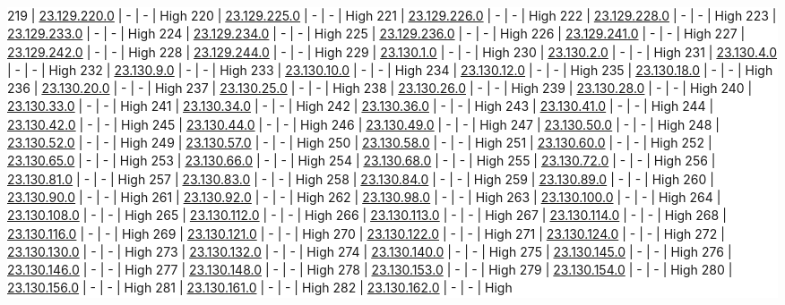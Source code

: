 219 | [23.129.220.0](https://vuldb.com/?ip.23.129.220.0) | - | - | High
220 | [23.129.225.0](https://vuldb.com/?ip.23.129.225.0) | - | - | High
221 | [23.129.226.0](https://vuldb.com/?ip.23.129.226.0) | - | - | High
222 | [23.129.228.0](https://vuldb.com/?ip.23.129.228.0) | - | - | High
223 | [23.129.233.0](https://vuldb.com/?ip.23.129.233.0) | - | - | High
224 | [23.129.234.0](https://vuldb.com/?ip.23.129.234.0) | - | - | High
225 | [23.129.236.0](https://vuldb.com/?ip.23.129.236.0) | - | - | High
226 | [23.129.241.0](https://vuldb.com/?ip.23.129.241.0) | - | - | High
227 | [23.129.242.0](https://vuldb.com/?ip.23.129.242.0) | - | - | High
228 | [23.129.244.0](https://vuldb.com/?ip.23.129.244.0) | - | - | High
229 | [23.130.1.0](https://vuldb.com/?ip.23.130.1.0) | - | - | High
230 | [23.130.2.0](https://vuldb.com/?ip.23.130.2.0) | - | - | High
231 | [23.130.4.0](https://vuldb.com/?ip.23.130.4.0) | - | - | High
232 | [23.130.9.0](https://vuldb.com/?ip.23.130.9.0) | - | - | High
233 | [23.130.10.0](https://vuldb.com/?ip.23.130.10.0) | - | - | High
234 | [23.130.12.0](https://vuldb.com/?ip.23.130.12.0) | - | - | High
235 | [23.130.18.0](https://vuldb.com/?ip.23.130.18.0) | - | - | High
236 | [23.130.20.0](https://vuldb.com/?ip.23.130.20.0) | - | - | High
237 | [23.130.25.0](https://vuldb.com/?ip.23.130.25.0) | - | - | High
238 | [23.130.26.0](https://vuldb.com/?ip.23.130.26.0) | - | - | High
239 | [23.130.28.0](https://vuldb.com/?ip.23.130.28.0) | - | - | High
240 | [23.130.33.0](https://vuldb.com/?ip.23.130.33.0) | - | - | High
241 | [23.130.34.0](https://vuldb.com/?ip.23.130.34.0) | - | - | High
242 | [23.130.36.0](https://vuldb.com/?ip.23.130.36.0) | - | - | High
243 | [23.130.41.0](https://vuldb.com/?ip.23.130.41.0) | - | - | High
244 | [23.130.42.0](https://vuldb.com/?ip.23.130.42.0) | - | - | High
245 | [23.130.44.0](https://vuldb.com/?ip.23.130.44.0) | - | - | High
246 | [23.130.49.0](https://vuldb.com/?ip.23.130.49.0) | - | - | High
247 | [23.130.50.0](https://vuldb.com/?ip.23.130.50.0) | - | - | High
248 | [23.130.52.0](https://vuldb.com/?ip.23.130.52.0) | - | - | High
249 | [23.130.57.0](https://vuldb.com/?ip.23.130.57.0) | - | - | High
250 | [23.130.58.0](https://vuldb.com/?ip.23.130.58.0) | - | - | High
251 | [23.130.60.0](https://vuldb.com/?ip.23.130.60.0) | - | - | High
252 | [23.130.65.0](https://vuldb.com/?ip.23.130.65.0) | - | - | High
253 | [23.130.66.0](https://vuldb.com/?ip.23.130.66.0) | - | - | High
254 | [23.130.68.0](https://vuldb.com/?ip.23.130.68.0) | - | - | High
255 | [23.130.72.0](https://vuldb.com/?ip.23.130.72.0) | - | - | High
256 | [23.130.81.0](https://vuldb.com/?ip.23.130.81.0) | - | - | High
257 | [23.130.83.0](https://vuldb.com/?ip.23.130.83.0) | - | - | High
258 | [23.130.84.0](https://vuldb.com/?ip.23.130.84.0) | - | - | High
259 | [23.130.89.0](https://vuldb.com/?ip.23.130.89.0) | - | - | High
260 | [23.130.90.0](https://vuldb.com/?ip.23.130.90.0) | - | - | High
261 | [23.130.92.0](https://vuldb.com/?ip.23.130.92.0) | - | - | High
262 | [23.130.98.0](https://vuldb.com/?ip.23.130.98.0) | - | - | High
263 | [23.130.100.0](https://vuldb.com/?ip.23.130.100.0) | - | - | High
264 | [23.130.108.0](https://vuldb.com/?ip.23.130.108.0) | - | - | High
265 | [23.130.112.0](https://vuldb.com/?ip.23.130.112.0) | - | - | High
266 | [23.130.113.0](https://vuldb.com/?ip.23.130.113.0) | - | - | High
267 | [23.130.114.0](https://vuldb.com/?ip.23.130.114.0) | - | - | High
268 | [23.130.116.0](https://vuldb.com/?ip.23.130.116.0) | - | - | High
269 | [23.130.121.0](https://vuldb.com/?ip.23.130.121.0) | - | - | High
270 | [23.130.122.0](https://vuldb.com/?ip.23.130.122.0) | - | - | High
271 | [23.130.124.0](https://vuldb.com/?ip.23.130.124.0) | - | - | High
272 | [23.130.130.0](https://vuldb.com/?ip.23.130.130.0) | - | - | High
273 | [23.130.132.0](https://vuldb.com/?ip.23.130.132.0) | - | - | High
274 | [23.130.140.0](https://vuldb.com/?ip.23.130.140.0) | - | - | High
275 | [23.130.145.0](https://vuldb.com/?ip.23.130.145.0) | - | - | High
276 | [23.130.146.0](https://vuldb.com/?ip.23.130.146.0) | - | - | High
277 | [23.130.148.0](https://vuldb.com/?ip.23.130.148.0) | - | - | High
278 | [23.130.153.0](https://vuldb.com/?ip.23.130.153.0) | - | - | High
279 | [23.130.154.0](https://vuldb.com/?ip.23.130.154.0) | - | - | High
280 | [23.130.156.0](https://vuldb.com/?ip.23.130.156.0) | - | - | High
281 | [23.130.161.0](https://vuldb.com/?ip.23.130.161.0) | - | - | High
282 | [23.130.162.0](https://vuldb.com/?ip.23.130.162.0) | - | - | High
